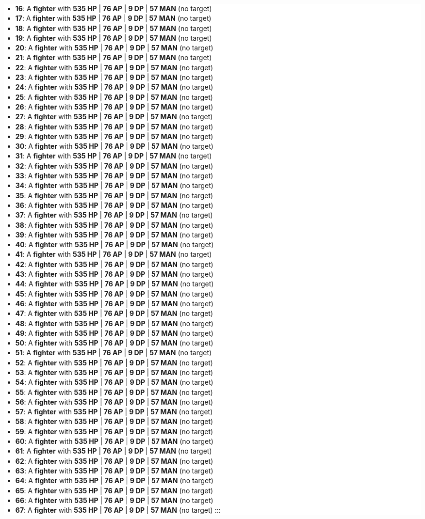* **16**: A **fighter** with **535 HP** | **76 AP** | **9 DP** | **57 MAN** (no target)
* **17**: A **fighter** with **535 HP** | **76 AP** | **9 DP** | **57 MAN** (no target)
* **18**: A **fighter** with **535 HP** | **76 AP** | **9 DP** | **57 MAN** (no target)
* **19**: A **fighter** with **535 HP** | **76 AP** | **9 DP** | **57 MAN** (no target)
* **20**: A **fighter** with **535 HP** | **76 AP** | **9 DP** | **57 MAN** (no target)
* **21**: A **fighter** with **535 HP** | **76 AP** | **9 DP** | **57 MAN** (no target)
* **22**: A **fighter** with **535 HP** | **76 AP** | **9 DP** | **57 MAN** (no target)
* **23**: A **fighter** with **535 HP** | **76 AP** | **9 DP** | **57 MAN** (no target)
* **24**: A **fighter** with **535 HP** | **76 AP** | **9 DP** | **57 MAN** (no target)
* **25**: A **fighter** with **535 HP** | **76 AP** | **9 DP** | **57 MAN** (no target)
* **26**: A **fighter** with **535 HP** | **76 AP** | **9 DP** | **57 MAN** (no target)
* **27**: A **fighter** with **535 HP** | **76 AP** | **9 DP** | **57 MAN** (no target)
* **28**: A **fighter** with **535 HP** | **76 AP** | **9 DP** | **57 MAN** (no target)
* **29**: A **fighter** with **535 HP** | **76 AP** | **9 DP** | **57 MAN** (no target)
* **30**: A **fighter** with **535 HP** | **76 AP** | **9 DP** | **57 MAN** (no target)
* **31**: A **fighter** with **535 HP** | **76 AP** | **9 DP** | **57 MAN** (no target)
* **32**: A **fighter** with **535 HP** | **76 AP** | **9 DP** | **57 MAN** (no target)
* **33**: A **fighter** with **535 HP** | **76 AP** | **9 DP** | **57 MAN** (no target)
* **34**: A **fighter** with **535 HP** | **76 AP** | **9 DP** | **57 MAN** (no target)
* **35**: A **fighter** with **535 HP** | **76 AP** | **9 DP** | **57 MAN** (no target)
* **36**: A **fighter** with **535 HP** | **76 AP** | **9 DP** | **57 MAN** (no target)
* **37**: A **fighter** with **535 HP** | **76 AP** | **9 DP** | **57 MAN** (no target)
* **38**: A **fighter** with **535 HP** | **76 AP** | **9 DP** | **57 MAN** (no target)
* **39**: A **fighter** with **535 HP** | **76 AP** | **9 DP** | **57 MAN** (no target)
* **40**: A **fighter** with **535 HP** | **76 AP** | **9 DP** | **57 MAN** (no target)
* **41**: A **fighter** with **535 HP** | **76 AP** | **9 DP** | **57 MAN** (no target)
* **42**: A **fighter** with **535 HP** | **76 AP** | **9 DP** | **57 MAN** (no target)
* **43**: A **fighter** with **535 HP** | **76 AP** | **9 DP** | **57 MAN** (no target)
* **44**: A **fighter** with **535 HP** | **76 AP** | **9 DP** | **57 MAN** (no target)
* **45**: A **fighter** with **535 HP** | **76 AP** | **9 DP** | **57 MAN** (no target)
* **46**: A **fighter** with **535 HP** | **76 AP** | **9 DP** | **57 MAN** (no target)
* **47**: A **fighter** with **535 HP** | **76 AP** | **9 DP** | **57 MAN** (no target)
* **48**: A **fighter** with **535 HP** | **76 AP** | **9 DP** | **57 MAN** (no target)
* **49**: A **fighter** with **535 HP** | **76 AP** | **9 DP** | **57 MAN** (no target)
* **50**: A **fighter** with **535 HP** | **76 AP** | **9 DP** | **57 MAN** (no target)
* **51**: A **fighter** with **535 HP** | **76 AP** | **9 DP** | **57 MAN** (no target)
* **52**: A **fighter** with **535 HP** | **76 AP** | **9 DP** | **57 MAN** (no target)
* **53**: A **fighter** with **535 HP** | **76 AP** | **9 DP** | **57 MAN** (no target)
* **54**: A **fighter** with **535 HP** | **76 AP** | **9 DP** | **57 MAN** (no target)
* **55**: A **fighter** with **535 HP** | **76 AP** | **9 DP** | **57 MAN** (no target)
* **56**: A **fighter** with **535 HP** | **76 AP** | **9 DP** | **57 MAN** (no target)
* **57**: A **fighter** with **535 HP** | **76 AP** | **9 DP** | **57 MAN** (no target)
* **58**: A **fighter** with **535 HP** | **76 AP** | **9 DP** | **57 MAN** (no target)
* **59**: A **fighter** with **535 HP** | **76 AP** | **9 DP** | **57 MAN** (no target)
* **60**: A **fighter** with **535 HP** | **76 AP** | **9 DP** | **57 MAN** (no target)
* **61**: A **fighter** with **535 HP** | **76 AP** | **9 DP** | **57 MAN** (no target)
* **62**: A **fighter** with **535 HP** | **76 AP** | **9 DP** | **57 MAN** (no target)
* **63**: A **fighter** with **535 HP** | **76 AP** | **9 DP** | **57 MAN** (no target)
* **64**: A **fighter** with **535 HP** | **76 AP** | **9 DP** | **57 MAN** (no target)
* **65**: A **fighter** with **535 HP** | **76 AP** | **9 DP** | **57 MAN** (no target)
* **66**: A **fighter** with **535 HP** | **76 AP** | **9 DP** | **57 MAN** (no target)
* **67**: A **fighter** with **535 HP** | **76 AP** | **9 DP** | **57 MAN** (no target)
:::
